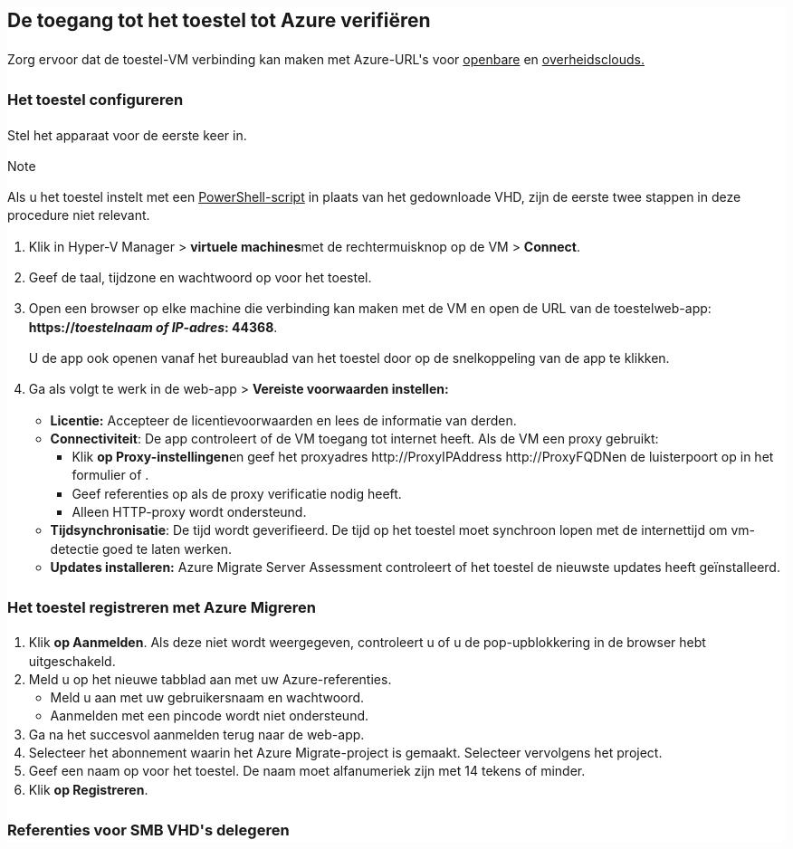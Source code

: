
## <a name="verify-appliance-access-to-azure"></a>De toegang tot het toestel tot Azure verifiëren

Zorg ervoor dat de toestel-VM verbinding kan maken met Azure-URL's voor [openbare](migrate-appliance.md#public-cloud-urls) en [overheidsclouds.](migrate-appliance.md#government-cloud-urls)

### <a name="configure-the-appliance"></a>Het toestel configureren

Stel het apparaat voor de eerste keer in.

> [!NOTE]
> Als u het toestel instelt met een [PowerShell-script](deploy-appliance-script.md) in plaats van het gedownloade VHD, zijn de eerste twee stappen in deze procedure niet relevant.

1. Klik in Hyper-V Manager > **virtuele machines**met de rechtermuisknop op de VM > **Connect**.
2. Geef de taal, tijdzone en wachtwoord op voor het toestel.
3. Open een browser op elke machine die verbinding kan maken met de VM en open de URL van de toestelweb-app: **https://*toestelnaam of IP-adres*: 44368**.

   U de app ook openen vanaf het bureaublad van het toestel door op de snelkoppeling van de app te klikken.
1. Ga als volgt te werk in de web-app > **Vereiste voorwaarden instellen:**
    - **Licentie:** Accepteer de licentievoorwaarden en lees de informatie van derden.
    - **Connectiviteit**: De app controleert of de VM toegang tot internet heeft. Als de VM een proxy gebruikt:
      - Klik **op Proxy-instellingen**en geef het proxyadres http://ProxyIPAddress http://ProxyFQDNen de luisterpoort op in het formulier of .
      - Geef referenties op als de proxy verificatie nodig heeft.
      - Alleen HTTP-proxy wordt ondersteund.
    - **Tijdsynchronisatie**: De tijd wordt geverifieerd. De tijd op het toestel moet synchroon lopen met de internettijd om vm-detectie goed te laten werken.
    - **Updates installeren:** Azure Migrate Server Assessment controleert of het toestel de nieuwste updates heeft geïnstalleerd.

### <a name="register-the-appliance-with-azure-migrate"></a>Het toestel registreren met Azure Migreren

1. Klik **op Aanmelden**. Als deze niet wordt weergegeven, controleert u of u de pop-upblokkering in de browser hebt uitgeschakeld.
2. Meld u op het nieuwe tabblad aan met uw Azure-referenties.
    - Meld u aan met uw gebruikersnaam en wachtwoord.
    - Aanmelden met een pincode wordt niet ondersteund.
3. Ga na het succesvol aanmelden terug naar de web-app.
4. Selecteer het abonnement waarin het Azure Migrate-project is gemaakt. Selecteer vervolgens het project.
5. Geef een naam op voor het toestel. De naam moet alfanumeriek zijn met 14 tekens of minder.
6. Klik **op Registreren**.


### <a name="delegate-credentials-for-smb-vhds"></a>Referenties voor SMB VHD's delegeren
